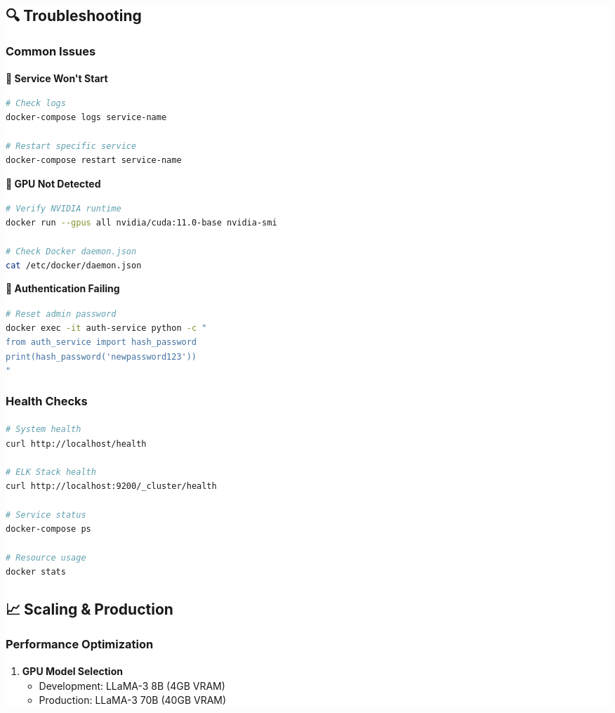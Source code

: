 ## 🔍 Troubleshooting

### Common Issues

**🚨 Service Won't Start**
```bash
# Check logs
docker-compose logs service-name

# Restart specific service
docker-compose restart service-name
```

**🚨 GPU Not Detected**
```bash
# Verify NVIDIA runtime
docker run --gpus all nvidia/cuda:11.0-base nvidia-smi

# Check Docker daemon.json
cat /etc/docker/daemon.json
```

**🚨 Authentication Failing**
```bash
# Reset admin password
docker exec -it auth-service python -c "
from auth_service import hash_password
print(hash_password('newpassword123'))
"
```

### Health Checks

```bash
# System health
curl http://localhost/health

# ELK Stack health
curl http://localhost:9200/_cluster/health

# Service status
docker-compose ps

# Resource usage
docker stats
```

## 📈 Scaling & Production

### Performance Optimization

1. **GPU Model Selection**
   - Development: LLaMA-3 8B (4GB VRAM)
   - Production: LLaMA-3 70B (40GB VRAM)
